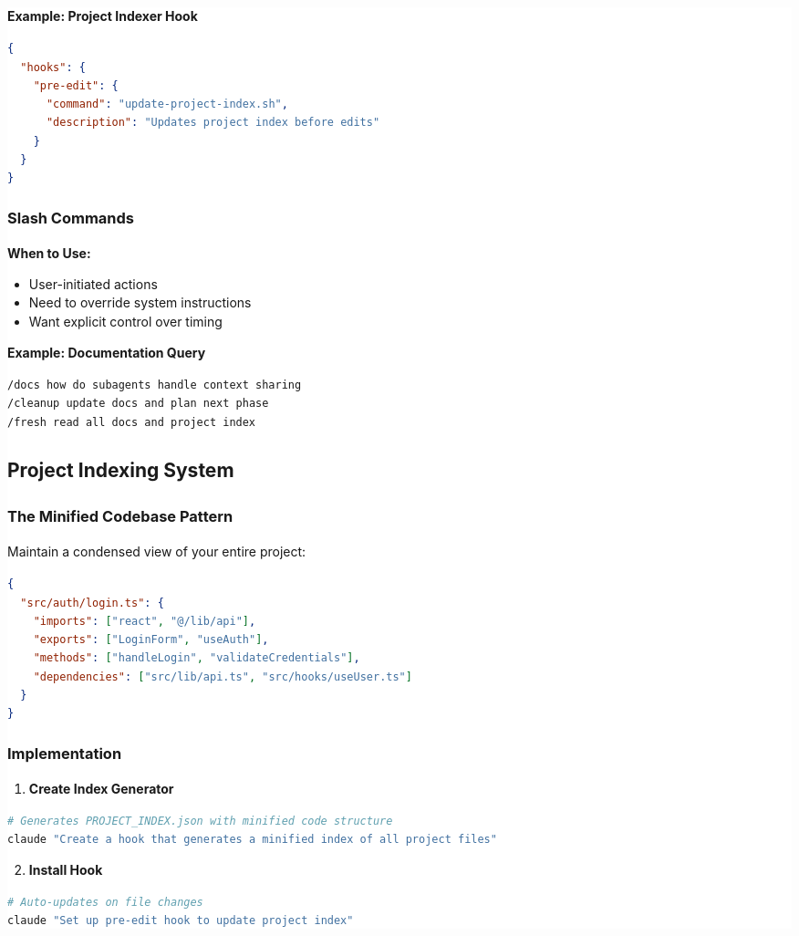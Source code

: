 **Example: Project Indexer Hook**
```json
{
  "hooks": {
    "pre-edit": {
      "command": "update-project-index.sh",
      "description": "Updates project index before edits"
    }
  }
}
```

### Slash Commands
**When to Use:**
- User-initiated actions
- Need to override system instructions
- Want explicit control over timing

**Example: Documentation Query**
```bash
/docs how do subagents handle context sharing
/cleanup update docs and plan next phase
/fresh read all docs and project index
```

## Project Indexing System

### The Minified Codebase Pattern
Maintain a condensed view of your entire project:

```json
{
  "src/auth/login.ts": {
    "imports": ["react", "@/lib/api"],
    "exports": ["LoginForm", "useAuth"],
    "methods": ["handleLogin", "validateCredentials"],
    "dependencies": ["src/lib/api.ts", "src/hooks/useUser.ts"]
  }
}
```

### Implementation

1. **Create Index Generator**
```bash
# Generates PROJECT_INDEX.json with minified code structure
claude "Create a hook that generates a minified index of all project files"
```

2. **Install Hook**
```bash
# Auto-updates on file changes
claude "Set up pre-edit hook to update project index"
```
